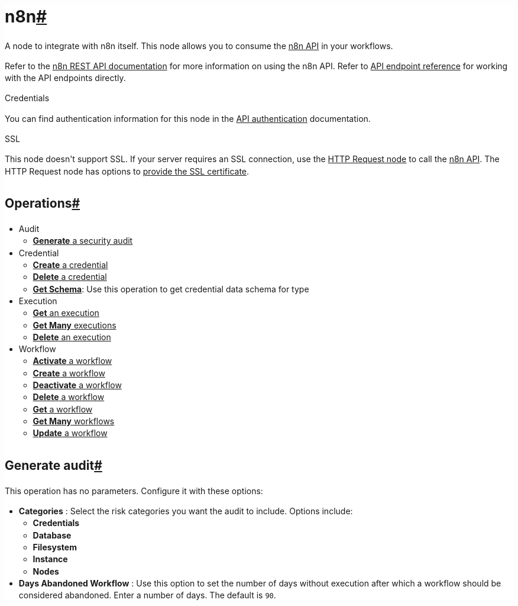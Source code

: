 [ ](https://github.com/n8n-io/n8n-docs/edit/main/docs/integrations/builtin/core-nodes/n8n-nodes-base.n8n.md "Edit this page")

# n8n[#](#n8n "Permanent link")

A node to integrate with n8n itself. This node allows you to consume the [n8n API](../../../../api/) in your workflows.

Refer to the [n8n REST API documentation](../../../../api/) for more information on using the n8n API. Refer to [API endpoint reference](../../../../api/api-reference/) for working with the API endpoints directly.

Credentials

You can find authentication information for this node in the [API authentication](../../../../api/authentication/) documentation.

SSL

This node doesn't support SSL. If your server requires an SSL connection, use the [HTTP Request node](../n8n-nodes-base.httprequest/) to call the [n8n API](../../../../api/). The HTTP Request node has options to [provide the SSL certificate](../../credentials/httprequest/#provide-an-ssl-certificate).

## Operations[#](#operations "Permanent link")

  * Audit
    * [**Generate** a security audit](#generate-audit)
  * Credential
    * [**Create** a credential](#create-credential)
    * [**Delete** a credential](#delete-credential)
    * [**Get Schema**](#get-credential-schema): Use this operation to get credential data schema for type
  * Execution
    * [**Get** an execution](#get-execution)
    * [**Get Many** executions](#get-many-executions)
    * [**Delete** an execution](#delete-execution)
  * Workflow
    * [**Activate** a workflow](#activate-deactivate-delete-and-get-workflow)
    * [**Create** a workflow](#create-workflow)
    * [**Deactivate** a workflow](#activate-deactivate-delete-and-get-workflow)
    * [**Delete** a workflow](#activate-deactivate-delete-and-get-workflow)
    * [**Get** a workflow](#activate-deactivate-delete-and-get-workflow)
    * [**Get Many** workflows](#get-many-workflows)
    * [**Update** a workflow](#update-workflow)



## Generate audit[#](#generate-audit "Permanent link")

This operation has no parameters. Configure it with these options:

  * **Categories** : Select the risk categories you want the audit to include. Options include:
    * **Credentials**
    * **Database**
    * **Filesystem**
    * **Instance**
    * **Nodes**
  * **Days Abandoned Workflow** : Use this option to set the number of days without execution after which a workflow should be considered abandoned. Enter a number of days. The default is `90`.
